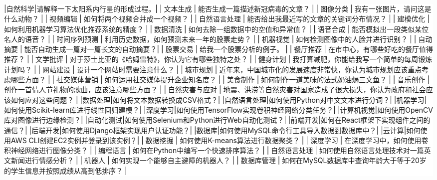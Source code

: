 |自然科学|请解释一下太阳系内行星的形成过程。|
| 文本生成 | 能否生成一篇描述新冠病毒的文章？ |
| 图像分类 | 我有一张图片，请问这是什么动物？ |
| 视频编辑 | 如何将两个视频合并成一个视频？ |
| 自然语言处理 | 能否给出我最近写的文章的关键词分布情况？ |
| 建模优化 | 如何利用机器学习算法优化推荐系统的精度？ |
| 数据清洗 | 如何去除一组数据中的空值和异常值？ |
| 语音合成 | 能否模拟出一段类似某位名人的语音？ |
| 时间序列预测 | 利用历史数据，如何预测未来一年的股票走势？ |
| 机器视觉 | 如何检测图像中的人脸并进行识别？ |
| 自动摘要 | 能否自动生成一篇对一篇长文的自动摘要？|
| 股票交易                  | 给我一个股票分析的例子。                                     |
| 餐厅推荐                  | 在市中心，有哪些好吃的餐厅值得推荐？                         |
| 文学批评                  | 对于莎士比亚的《哈姆雷特》，你认为它有哪些独特之处？         |
| 健身计划                  | 我打算减肥，你能给我写一个简单的每周锻炼计划吗？               |
| 网站建设                  | 设计一个网站时需要注意什么？                                 |
| 城市规划                  | 近年来，中国城市化的发展速度非常快，你认为城市规划应该重点考虑哪些方面？ |
| 社交媒体营销              | 如何运用社交媒体提升企业知名度？                             |
| 美食制作                  | 如何制作一道美味的法式奶油焗三文鱼？                           |
| 音乐创作                  | 创作一首情人节礼物的歌曲，应该注意哪些方面？                   |
| 自然灾害与应对            | 地震、洪涝等自然灾害对国家造成了很大损失，你认为政府和社会应该如何应对这些问题？ |
|数据处理|如何将文本数据转换成CSV格式？|
|自然语言处理|如何使用Python对中文文本进行分词？|
|机器学习|如何使用Scikit-learn库进行线性回归建模？|
|深度学习|如何使用TensorFlow实现卷积神经网络分类任务？|
|计算机视觉|如何使用OpenCV库对图像进行边缘检测？|
|自动化测试|如何使用Selenium和Python进行Web自动化测试？|
|前端开发|如何在React框架下实现组件之间的通信？|
|后端开发|如何使用Django框架实现用户认证功能？|
|数据库|如何使用MySQL命令行工具导入数据到数据库中？|
|云计算|如何使用AWS CLI创建EC2实例并登录到该实例？|
| 数据挖掘                            | 如何使用K-means算法进行数据聚类？                                                                                        |
| 深度学习                            | 在深度学习中，如何使用卷积神经网络进行图像分类？                                                                       |
| 编程语言                            | 如何在Python中编写一个快速排序算法？                                                                                    |
| 自然语言处理                        | 如何使用自然语言处理技术对一篇英文新闻进行情感分析？                                                                   |
| 机器人                              | 如何实现一个能够自主避障的机器人？                                                                                      |
| 数据库管理                          | 如何在MySQL数据库中查询年龄大于等于20岁的学生信息并按照成绩从高到低排序？                                            |